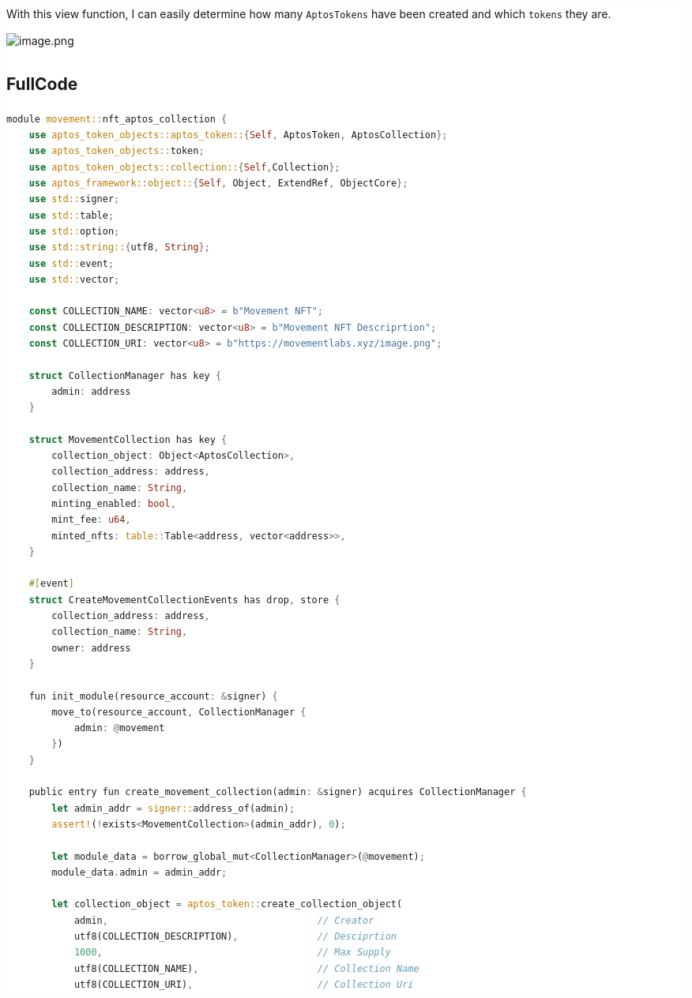 With this view function, I can easily determine how many `AptosTokens` have been created and which `tokens` they are.

![image.png](Managed%20Collection%2011f18675b2d780dbbc0dfdfec6c9e66a/image%202.png)

## FullCode

```rust
module movement::nft_aptos_collection {
    use aptos_token_objects::aptos_token::{Self, AptosToken, AptosCollection};
    use aptos_token_objects::token;
    use aptos_token_objects::collection::{Self,Collection};
    use aptos_framework::object::{Self, Object, ExtendRef, ObjectCore};
    use std::signer;
    use std::table;
    use std::option;
    use std::string::{utf8, String};
    use std::event;
    use std::vector;

    const COLLECTION_NAME: vector<u8> = b"Movement NFT";
    const COLLECTION_DESCRIPTION: vector<u8> = b"Movement NFT Descriprtion";
    const COLLECTION_URI: vector<u8> = b"https://movementlabs.xyz/image.png";

    struct CollectionManager has key {
        admin: address
    }

    struct MovementCollection has key {
        collection_object: Object<AptosCollection>,
        collection_address: address,
        collection_name: String,
        minting_enabled: bool,
        mint_fee: u64,
        minted_nfts: table::Table<address, vector<address>>,
    }

    #[event]
    struct CreateMovementCollectionEvents has drop, store {
        collection_address: address,
        collection_name: String,
        owner: address
    }

    fun init_module(resource_account: &signer) {
        move_to(resource_account, CollectionManager {
            admin: @movement
        })
    }

    public entry fun create_movement_collection(admin: &signer) acquires CollectionManager {
        let admin_addr = signer::address_of(admin);
        assert!(!exists<MovementCollection>(admin_addr), 0);

        let module_data = borrow_global_mut<CollectionManager>(@movement);
        module_data.admin = admin_addr;

        let collection_object = aptos_token::create_collection_object(
            admin,                                     // Creator
            utf8(COLLECTION_DESCRIPTION),              // Desciprtion
            1000,                                      // Max Supply
            utf8(COLLECTION_NAME),                     // Collection Name
            utf8(COLLECTION_URI),                      // Collection Uri
```